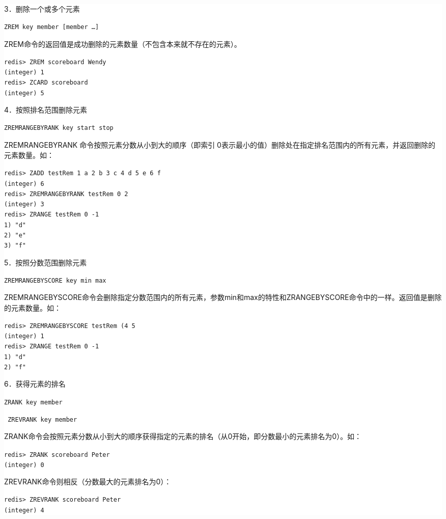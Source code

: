 3．删除一个或多个元素

`ZREM key member [member …] `

ZREM命令的返回值是成功删除的元素数量（不包含本来就不存在的元素）。

```shell
redis> ZREM scoreboard Wendy 
(integer) 1 
redis> ZCARD scoreboard 
(integer) 5
```

4．按照排名范围删除元素 

`ZREMRANGEBYRANK key start stop`

 ZREMRANGEBYRANK 命令按照元素分数从小到大的顺序（即索引 0表示最小的值）删除处在指定排名范围内的所有元素，并返回删除的元素数量。如：

```shell
redis> ZADD testRem 1 a 2 b 3 c 4 d 5 e 6 f 
(integer) 6 
redis> ZREMRANGEBYRANK testRem 0 2 
(integer) 3 
redis> ZRANGE testRem 0 -1 
1) "d" 
2) "e" 
3) "f"
```

5．按照分数范围删除元素 

`ZREMRANGEBYSCORE key min max `

ZREMRANGEBYSCORE命令会删除指定分数范围内的所有元素，参数min和max的特性和ZRANGEBYSCORE命令中的一样。返回值是删除的元素数量。如：

```
redis> ZREMRANGEBYSCORE testRem (4 5 
(integer) 1 
redis> ZRANGE testRem 0 -1 
1) "d" 
2) "f"
```

6．获得元素的排名 

`ZRANK key member`

` ZREVRANK key member`

ZRANK命令会按照元素分数从小到大的顺序获得指定的元素的排名（从0开始，即分数最小的元素排名为0）。如：

```
redis> ZRANK scoreboard Peter 
(integer) 0
```

ZREVRANK命令则相反（分数最大的元素排名为0）： 

```shell
redis> ZREVRANK scoreboard Peter 
(integer) 4
```

